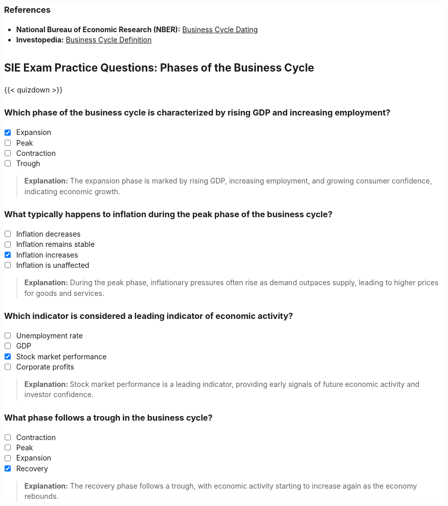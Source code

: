 ### References

- **National Bureau of Economic Research (NBER):** [Business Cycle Dating](https://www.nber.org/research/business-cycle-dating)
- **Investopedia:** [Business Cycle Definition](https://www.investopedia.com/terms/b/businesscycle.asp)

## SIE Exam Practice Questions: Phases of the Business Cycle

{{< quizdown >}}

### Which phase of the business cycle is characterized by rising GDP and increasing employment?

- [x] Expansion
- [ ] Peak
- [ ] Contraction
- [ ] Trough

> **Explanation:** The expansion phase is marked by rising GDP, increasing employment, and growing consumer confidence, indicating economic growth.

### What typically happens to inflation during the peak phase of the business cycle?

- [ ] Inflation decreases
- [ ] Inflation remains stable
- [x] Inflation increases
- [ ] Inflation is unaffected

> **Explanation:** During the peak phase, inflationary pressures often rise as demand outpaces supply, leading to higher prices for goods and services.

### Which indicator is considered a leading indicator of economic activity?

- [ ] Unemployment rate
- [ ] GDP
- [x] Stock market performance
- [ ] Corporate profits

> **Explanation:** Stock market performance is a leading indicator, providing early signals of future economic activity and investor confidence.

### What phase follows a trough in the business cycle?

- [ ] Contraction
- [ ] Peak
- [ ] Expansion
- [x] Recovery

> **Explanation:** The recovery phase follows a trough, with economic activity starting to increase again as the economy rebounds.
